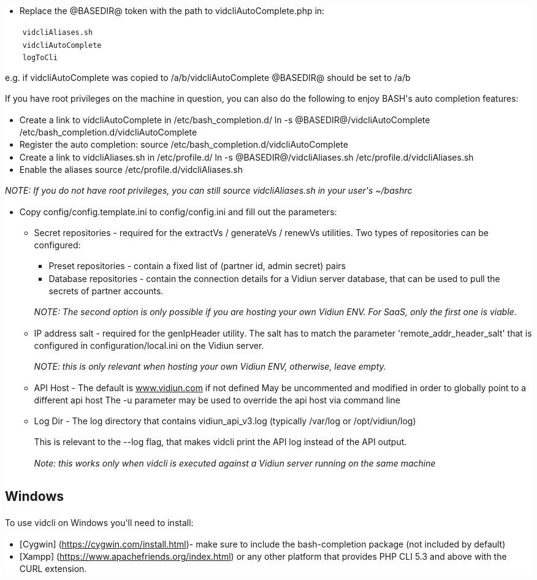 * Replace the @BASEDIR@ token with the path to vidcliAutoComplete.php in:
```	
	vidcliAliases.sh
	vidcliAutoComplete
	logToCli
```
e.g. if vidcliAutoComplete was copied to /a/b/vidcliAutoComplete @BASEDIR@ should be set to /a/b

If you have root privileges on the machine in question, you can also do the following to enjoy BASH's auto completion features:
* Create a link to vidcliAutoComplete in /etc/bash_completion.d/
	ln -s @BASEDIR@/vidcliAutoComplete /etc/bash_completion.d/vidcliAutoComplete
* Register the auto completion: 
	source /etc/bash_completion.d/vidcliAutoComplete
* Create a link to vidcliAliases.sh in /etc/profile.d/
	ln -s @BASEDIR@/vidcliAliases.sh /etc/profile.d/vidcliAliases.sh
* Enable the aliases
	source /etc/profile.d/vidcliAliases.sh

*NOTE: If you do not have root privileges, you can still source vidcliAliases.sh in your user's ~/bashrc*

* Copy config/config.template.ini to config/config.ini and fill out the parameters:
	- Secret repositories - required for the extractVs / generateVs / renewVs utilities.
		Two types of repositories can be configured:
		- Preset repositories - contain a fixed list of (partner id, admin secret) pairs
		- Database repositories - contain the connection details for a Vidiun server database, that can be used to pull the secrets of partner accounts.

		*NOTE: The second option is only possible if you are hosting your own Vidiun ENV. For SaaS, only the first one is viable.*
	- IP address salt - required for the genIpHeader utility.
		The salt has to match the parameter 'remote_addr_header_salt' that is configured in configuration/local.ini on the Vidiun server.
		
		*NOTE: this is only relevant when hosting your own Vidiun ENV, otherwise, leave empty.*
	- API Host - The default is www.vidiun.com if not defined
		May be uncommented and modified in order to globally point to a different api host
		The -u parameter may be used to override the api host via command line
	- Log Dir - The log directory that contains vidiun_api_v3.log (typically /var/log or /opt/vidiun/log)
		
		This is relevant to the --log flag, that makes vidcli print the API log instead of the API output. 
		
		*Note: this works only when vidcli is executed against a Vidiun server running on the same machine*

Windows
--------
To use vidcli on Windows you'll need to install:

- [Cygwin] (https://cygwin.com/install.html)- make sure to include the bash-completion package (not included by default)
- [Xampp] (https://www.apachefriends.org/index.html) or any other platform that provides PHP CLI 5.3 and above with the CURL extension.

